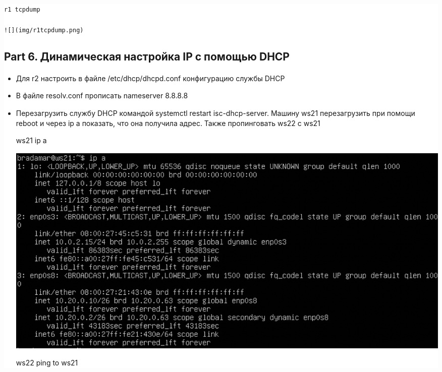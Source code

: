     r1 tcpdump

    ![](img/r1tcpdump.png)

## Part 6. Динамическая настройка IP с помощью DHCP

- Для r2 настроить в файле /etc/dhcp/dhcpd.conf конфигурацию службы DHCP
- В файле resolv.conf прописать nameserver 8.8.8.8
- Перезагрузить службу DHCP командой systemctl restart isc-dhcp-server. Машину ws21 перезагрузить при помощи reboot и через ip a показать, что она получила адрес. Также пропинговать ws22 с ws21

    ws21 ip a

    ![](img/ws21ipadhcp.png)

    ws22 ping to ws21
